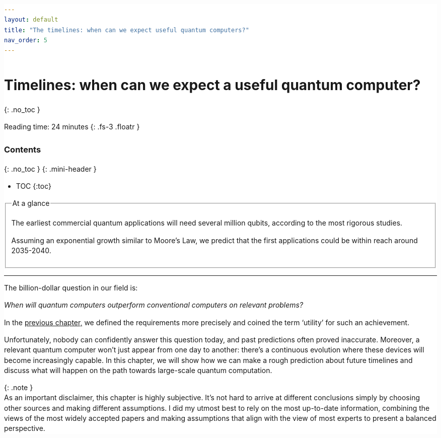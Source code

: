 ```yaml
---
layout: default
title: "The timelines: when can we expect useful quantum computers?"
nav_order: 5
---
```

 
 
# Timelines: when can we expect a useful quantum computer?
{: .no_toc }


Reading time: 24 minutes
{: .fs-3 .floatr }

### Contents
{: .no_toc }
{: .mini-header } 

- TOC
{:toc}




<fieldset class="field-set" markdown="1"> 
<legend class="leg-title mini-header">At a glance</legend>

The earliest commercial quantum applications will need several million
qubits, according to the most rigorous studies.

Assuming an exponential growth similar to Moore’s Law, we predict that
the first applications could be within reach around 2035-2040.

</fieldset> 
 <hr> 

The billion-dollar question in our field is:

*When will quantum computers outperform conventional computers on
relevant problems?*

In the [previous
chapter,](https://quantumcomputingforbusiness.com/essentials/applications-overview/)
we defined the requirements more precisely and coined the term ‘utility’
for such an achievement.

Unfortunately, nobody can confidently answer this question today, and
past predictions often proved inaccurate. Moreover, a relevant quantum
computer won’t just appear from one day to another: there’s a continuous
evolution where these devices will become increasingly capable. In this
chapter, we will show how we can make a rough prediction about future
timelines and discuss what will happen on the path towards large-scale
quantum computation.

{: .note }  
As an important disclaimer, this chapter is highly subjective. It’s not
hard to arrive at different conclusions simply by choosing other sources
and making different assumptions. I did my utmost best to rely on the
most up-to-date information, combining the views of the most widely
accepted papers and making assumptions that align with the view of most
experts to present a balanced perspective.
